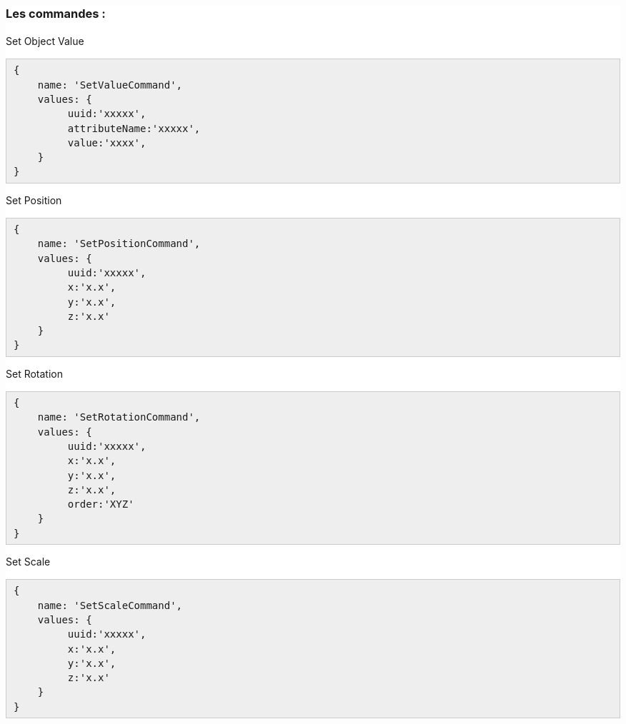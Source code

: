 <h3>Les commandes&nbsp;:</h3>

<p>Set Object Value</p>

<pre style="background: rgb(238, 238, 238); border: 1px solid rgb(204, 204, 204); padding: 5px 10px;">
{
    name: &#39;SetValueCommand&#39;,
    values: {
         uuid:&#39;xxxxx&#39;,
         attributeName:&#39;xxxxx&#39;,
&nbsp;        value:&#39;xxxx&#39;,
    }
}</pre>

<p>Set Position</p>

<pre style="background: rgb(238, 238, 238); border: 1px solid rgb(204, 204, 204); padding: 5px 10px;">
{
    name: &#39;SetPositionCommand&#39;,
    values: {
         uuid:&#39;xxxxx&#39;,
         x:&#39;x.x&#39;,
         y:&#39;x.x&#39;,
         z:&#39;x.x&#39;
    }
}</pre>

<p>Set Rotation</p>

<pre style="background: rgb(238, 238, 238); border: 1px solid rgb(204, 204, 204); padding: 5px 10px;">
{
    name: &#39;SetRotationCommand&#39;,
    values: {
         uuid:&#39;xxxxx&#39;,
         x:&#39;x.x&#39;,
         y:&#39;x.x&#39;,
         z:&#39;x.x&#39;, 
&nbsp;        order:&#39;XYZ&#39;
    }
}</pre>

<p>Set Scale</p>

<pre style="background: rgb(238, 238, 238); border: 1px solid rgb(204, 204, 204); padding: 5px 10px;">
{
    name: &#39;SetScaleCommand&#39;,
    values: {
         uuid:&#39;xxxxx&#39;,
         x:&#39;x.x&#39;,
         y:&#39;x.x&#39;,
         z:&#39;x.x&#39;
    }
}
</pre>

